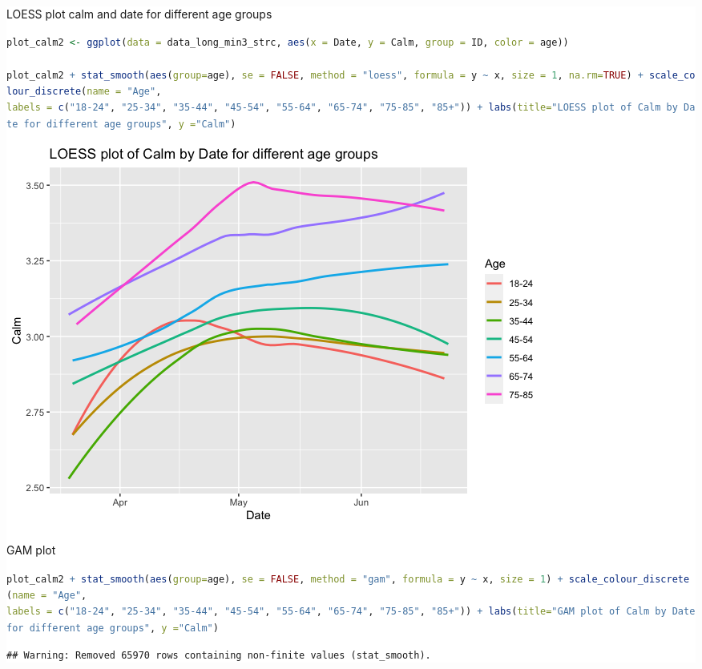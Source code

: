 
LOESS plot calm and date for different age
groups

``` r
plot_calm2 <- ggplot(data = data_long_min3_strc, aes(x = Date, y = Calm, group = ID, color = age))

plot_calm2 + stat_smooth(aes(group=age), se = FALSE, method = "loess", formula = y ~ x, size = 1, na.rm=TRUE) + scale_colour_discrete(name = "Age", 
labels = c("18-24", "25-34", "35-44", "45-54", "55-64", "65-74", "75-85", "85+")) + labs(title="LOESS plot of Calm by Date for different age groups", y ="Calm")
```

![](200708-Multilevel-models-emotions-and-plots_files/figure-gfm/unnamed-chunk-34-1.png)

GAM
plot

``` r
plot_calm2 + stat_smooth(aes(group=age), se = FALSE, method = "gam", formula = y ~ x, size = 1) + scale_colour_discrete(name = "Age", 
labels = c("18-24", "25-34", "35-44", "45-54", "55-64", "65-74", "75-85", "85+")) + labs(title="GAM plot of Calm by Date for different age groups", y ="Calm")
```

    ## Warning: Removed 65970 rows containing non-finite values (stat_smooth).
